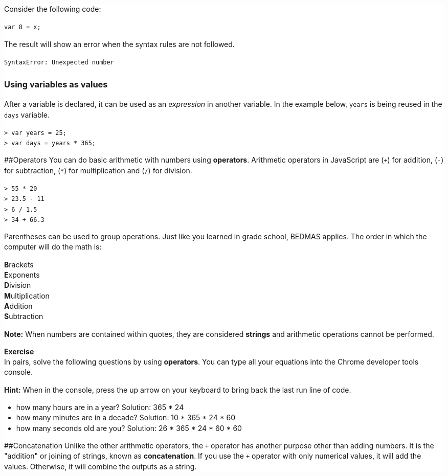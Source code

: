 Consider the following code: 
	
	var 8 = x;
	
The result will show an error when the syntax rules are not followed.

	SyntaxError: Unexpected number


### Using variables as values
After a variable is declared, it can be used as an *expression* in another  variable. In the example below, `years` is being reused in the `days` variable.

```
> var years = 25;
> var days = years * 365;
```

##Operators
You can do basic arithmetic with numbers using **operators**. Arithmetic operators in JavaScript are (`+`) for addition, (`-`) for subtraction, (`*`) for multiplication and (`/`) for division.

```
> 55 * 20 
> 23.5 - 11
> 6 / 1.5
> 34 + 66.3
```

Parentheses can be used to group operations. Just like you learned in grade school, BEDMAS applies. The order in which the computer will do the math is:

**B**rackets   
**E**xponents  
**D**ivision  
**M**ultiplication  
**A**ddition  
**S**ubtraction 

**Note:** When numbers are contained within quotes, they are considered **strings** and arithmetic operations cannot be performed.

**Exercise**  
In pairs, solve the following questions by using **operators**. You can type all your equations into the Chrome developer tools console. 

**Hint:** When in the console, press the up arrow on your keyboard to bring back the last run line of code.

- how many hours are in a year? Solution: <span class="solution">365 * 24</span>
- how many minutes are in a decade? Solution: <span class="solution">10 * 365 * 24 * 60</span>
- how many seconds old are you? Solution: <span class="solution">26 * 365 * 24 * 60 * 60</span>

##Concatenation
Unlike the other arithmetic operators, the `+` operator has another purpose other than adding numbers. It is the "addition" or joining of strings, known as **concatenation**. If you use the `+` operator with only numerical values, it will add the values. Otherwise, it will combine the outputs as a string.
